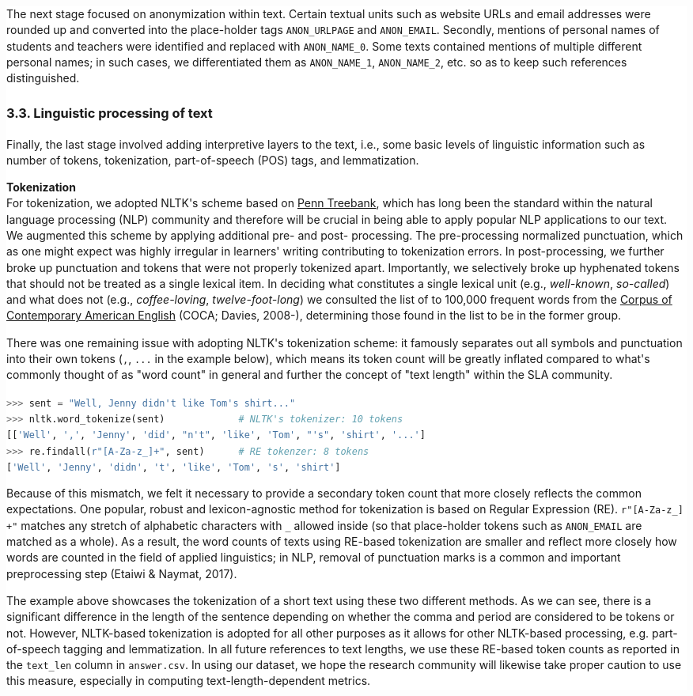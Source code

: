 The next stage focused on anonymization within text. Certain textual units such as website URLs and email addresses were rounded up and converted into the place-holder tags `ANON_URLPAGE` and `ANON_EMAIL`. Secondly, mentions of personal names of students and teachers were identified and replaced with `ANON_NAME_0`. Some texts contained mentions of multiple different personal names; in such cases, we differentiated them as `ANON_NAME_1`, `ANON_NAME_2`, etc. so as to keep such references distinguished.

### 3.3. Linguistic processing of text
Finally, the last stage involved adding interpretive layers to the text, i.e., some basic levels of linguistic information such as number of tokens, tokenization, part-of-speech (POS) tags, and lemmatization.

__Tokenization__  
For tokenization, we adopted NLTK's scheme based on [Penn Treebank](https://catalog.ldc.upenn.edu/LDC99T42), which has long been the standard within the natural language processing (NLP) community and therefore will be crucial in being able to apply popular NLP applications to our text. We augmented this scheme by applying additional pre- and post- processing. The pre-processing normalized punctuation, which as one might expect was highly irregular in learners' writing contributing to tokenization errors. In post-processing, we further broke up punctuation and tokens that were not properly tokenized apart. Importantly, we selectively broke up hyphenated tokens that should not be treated as a single lexical item. In deciding what constitutes a single lexical unit (e.g., _well-known_, _so-called_) and what does not (e.g., _coffee-loving_, _twelve-foot-long_) we consulted the list of to 100,000 frequent words from the [Corpus of Contemporary American English](https://www.english-corpora.org/coca/) (COCA; Davies, 2008-), determining those found in the list to be in the former group.

There was one remaining issue with adopting NLTK's tokenization scheme: it famously separates out all symbols and punctuation into their own tokens (`,`, `...` in the example below), which means its token count will be greatly inflated compared to what's commonly thought of as "word count" in general and further the concept of "text length" within the SLA community.

```python
>>> sent = "Well, Jenny didn't like Tom's shirt..."
>>> nltk.word_tokenize(sent)             # NLTK's tokenizer: 10 tokens
[['Well', ',', 'Jenny', 'did', "n't", 'like', 'Tom', "'s", 'shirt', '...']
>>> re.findall(r"[A-Za-z_]+", sent)      # RE tokenzer: 8 tokens
['Well', 'Jenny', 'didn', 't', 'like', 'Tom', 's', 'shirt']
```

Because of this mismatch, we felt it necessary to provide a secondary token count that more closely reflects the common expectations.
One popular, robust and lexicon-agnostic method for tokenization is based on Regular Expression (RE). `r"[A-Za-z_]+"` matches any stretch of alphabetic characters with `_` allowed inside (so that place-holder tokens such as `ANON_EMAIL` are matched as a whole). As a result, the word counts of texts using RE-based tokenization are smaller and reflect more closely how words are counted in the field of applied linguistics; in NLP, removal of punctuation marks is a common and important preprocessing step (Etaiwi & Naymat, 2017).  

The example above showcases the tokenization of a short text using these two different methods. As we can see, there is a significant difference in the length of the sentence depending on whether the comma and period are considered to be tokens or not. However, NLTK-based tokenization is adopted for all other purposes as it allows for other NLTK-based processing, e.g. part-of-speech tagging and lemmatization.
In all future references to text lengths, we use these RE-based token counts as reported in the `text_len` column in `answer.csv`.  In using our dataset, we hope the research community will likewise take proper caution to use this measure, especially in computing text-length-dependent metrics.
